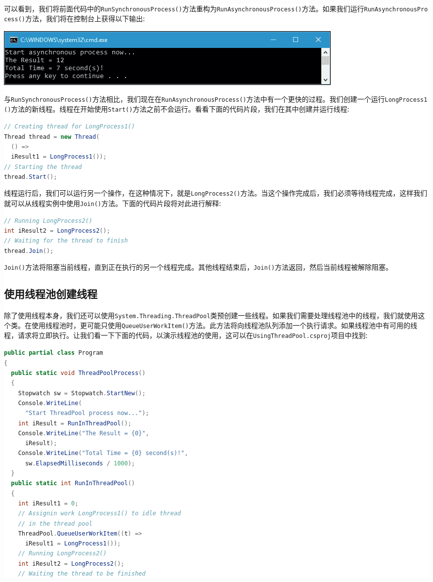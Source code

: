 可以看到，我们将前面代码中的`RunSynchronousProcess()`方法重构为`RunAsynchronousProcess()`方法。如果我们运行`RunAsynchronousProcess()`方法，我们将在控制台上获得以下输出:

![Applying threads in the program](img/image_06_002.jpg)

与`RunSynchronousProcess()`方法相比，我们现在在`RunAsynchronousProcess()`方法中有一个更快的过程。我们创建一个运行`LongProcess1()`方法的新线程。线程在开始使用`Start()`方法之前不会运行。看看下面的代码片段，我们在其中创建并运行线程:

```cs
// Creating thread for LongProcess1() 
Thread thread = new Thread( 
  () => 
  iResult1 = LongProcess1()); 
// Starting the thread 
thread.Start(); 

```

线程运行后，我们可以运行另一个操作，在这种情况下，就是`LongProcess2()`方法。当这个操作完成后，我们必须等待线程完成，这样我们就可以从线程实例中使用`Join()`方法。下面的代码片段将对此进行解释:

```cs
// Running LongProcess2() 
int iResult2 = LongProcess2(); 
// Waiting for the thread to finish 
thread.Join(); 

```

`Join()`方法将阻塞当前线程，直到正在执行的另一个线程完成。其他线程结束后，`Join()`方法返回，然后当前线程被解除阻塞。

## 使用线程池创建线程

除了使用线程本身，我们还可以使用`System.Threading.ThreadPool`类预创建一些线程。如果我们需要处理线程池中的线程，我们就使用这个类。在使用线程池时，更可能只使用`QueueUserWorkItem()`方法。此方法将向线程池队列添加一个执行请求。如果线程池中有可用的线程，请求将立即执行。让我们看一下下面的代码，以演示线程池的使用，这可以在`UsingThreadPool.csproj`项目中找到:

```cs
public partial class Program 
{ 
  public static void ThreadPoolProcess() 
  { 
    Stopwatch sw = Stopwatch.StartNew(); 
    Console.WriteLine( 
      "Start ThreadPool process now..."); 
    int iResult = RunInThreadPool(); 
    Console.WriteLine("The Result = {0}", 
      iResult); 
    Console.WriteLine("Total Time = {0} second(s)!", 
      sw.ElapsedMilliseconds / 1000); 
  } 
  public static int RunInThreadPool() 
  { 
    int iResult1 = 0; 
    // Assignin work LongProcess1() to idle thread  
    // in the thread pool  
    ThreadPool.QueueUserWorkItem((t) => 
      iResult1 = LongProcess1()); 
    // Running LongProcess2() 
    int iResult2 = LongProcess2(); 
    // Waiting the thread to be finished 
```